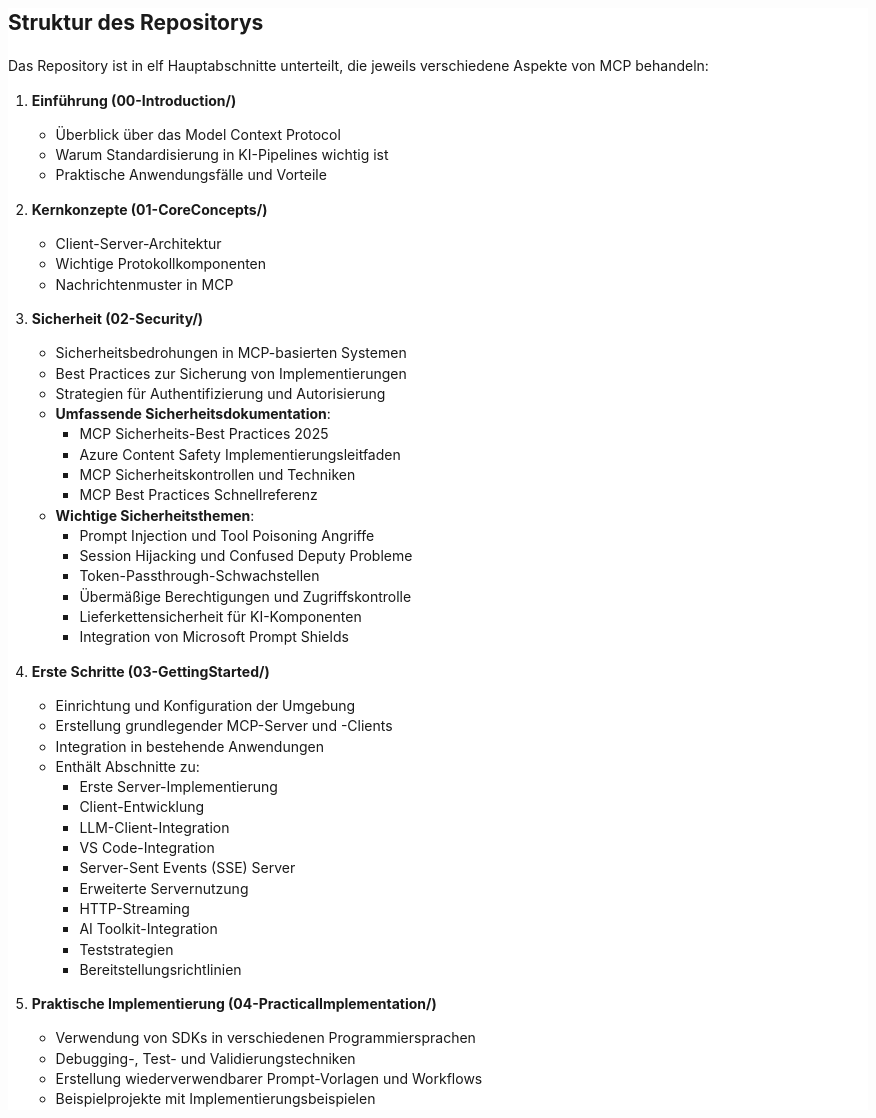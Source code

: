 ## Struktur des Repositorys

Das Repository ist in elf Hauptabschnitte unterteilt, die jeweils verschiedene Aspekte von MCP behandeln:

1. **Einführung (00-Introduction/)**
   - Überblick über das Model Context Protocol
   - Warum Standardisierung in KI-Pipelines wichtig ist
   - Praktische Anwendungsfälle und Vorteile

2. **Kernkonzepte (01-CoreConcepts/)**
   - Client-Server-Architektur
   - Wichtige Protokollkomponenten
   - Nachrichtenmuster in MCP

3. **Sicherheit (02-Security/)**
   - Sicherheitsbedrohungen in MCP-basierten Systemen
   - Best Practices zur Sicherung von Implementierungen
   - Strategien für Authentifizierung und Autorisierung
   - **Umfassende Sicherheitsdokumentation**:
     - MCP Sicherheits-Best Practices 2025
     - Azure Content Safety Implementierungsleitfaden
     - MCP Sicherheitskontrollen und Techniken
     - MCP Best Practices Schnellreferenz
   - **Wichtige Sicherheitsthemen**:
     - Prompt Injection und Tool Poisoning Angriffe
     - Session Hijacking und Confused Deputy Probleme
     - Token-Passthrough-Schwachstellen
     - Übermäßige Berechtigungen und Zugriffskontrolle
     - Lieferkettensicherheit für KI-Komponenten
     - Integration von Microsoft Prompt Shields

4. **Erste Schritte (03-GettingStarted/)**
   - Einrichtung und Konfiguration der Umgebung
   - Erstellung grundlegender MCP-Server und -Clients
   - Integration in bestehende Anwendungen
   - Enthält Abschnitte zu:
     - Erste Server-Implementierung
     - Client-Entwicklung
     - LLM-Client-Integration
     - VS Code-Integration
     - Server-Sent Events (SSE) Server
     - Erweiterte Servernutzung
     - HTTP-Streaming
     - AI Toolkit-Integration
     - Teststrategien
     - Bereitstellungsrichtlinien

5. **Praktische Implementierung (04-PracticalImplementation/)**
   - Verwendung von SDKs in verschiedenen Programmiersprachen
   - Debugging-, Test- und Validierungstechniken
   - Erstellung wiederverwendbarer Prompt-Vorlagen und Workflows
   - Beispielprojekte mit Implementierungsbeispielen
